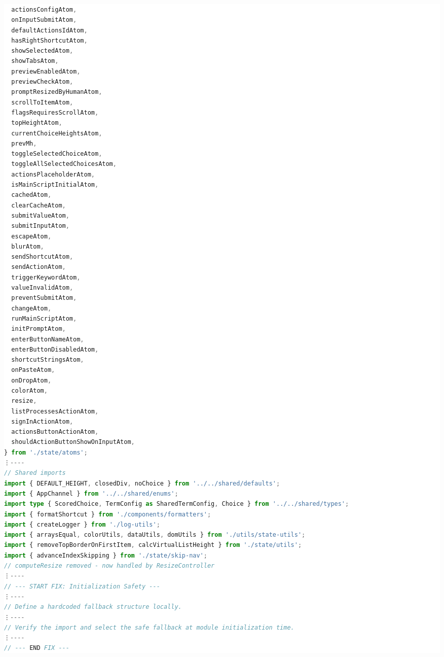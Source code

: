 ````typescript
  actionsConfigAtom,
  onInputSubmitAtom,
  defaultActionsIdAtom,
  hasRightShortcutAtom,
  showSelectedAtom,
  showTabsAtom,
  previewEnabledAtom,
  previewCheckAtom,
  promptResizedByHumanAtom,
  scrollToItemAtom,
  flagsRequiresScrollAtom,
  topHeightAtom,
  currentChoiceHeightsAtom,
  prevMh,
  toggleSelectedChoiceAtom,
  toggleAllSelectedChoicesAtom,
  actionsPlaceholderAtom,
  isMainScriptInitialAtom,
  cachedAtom,
  clearCacheAtom,
  submitValueAtom,
  submitInputAtom,
  escapeAtom,
  blurAtom,
  sendShortcutAtom,
  sendActionAtom,
  triggerKeywordAtom,
  valueInvalidAtom,
  preventSubmitAtom,
  changeAtom,
  runMainScriptAtom,
  initPromptAtom,
  enterButtonNameAtom,
  enterButtonDisabledAtom,
  shortcutStringsAtom,
  onPasteAtom,
  onDropAtom,
  colorAtom,
  resize,
  listProcessesActionAtom,
  signInActionAtom,
  actionsButtonActionAtom,
  shouldActionButtonShowOnInputAtom,
} from './state/atoms';
⋮----
// Shared imports
import { DEFAULT_HEIGHT, closedDiv, noChoice } from '../../shared/defaults';
import { AppChannel } from '../../shared/enums';
import type { ScoredChoice, TermConfig as SharedTermConfig, Choice } from '../../shared/types';
import { formatShortcut } from './components/formatters';
import { createLogger } from './log-utils';
import { arraysEqual, colorUtils, dataUtils, domUtils } from './utils/state-utils';
import { removeTopBorderOnFirstItem, calcVirtualListHeight } from './state/utils';
import { advanceIndexSkipping } from './state/skip-nav';
// computeResize removed - now handled by ResizeController
⋮----
// --- START FIX: Initialization Safety ---
⋮----
// Define a hardcoded fallback structure locally.
⋮----
// Verify the import and select the safe fallback at module initialization time.
⋮----
// --- END FIX ---
````